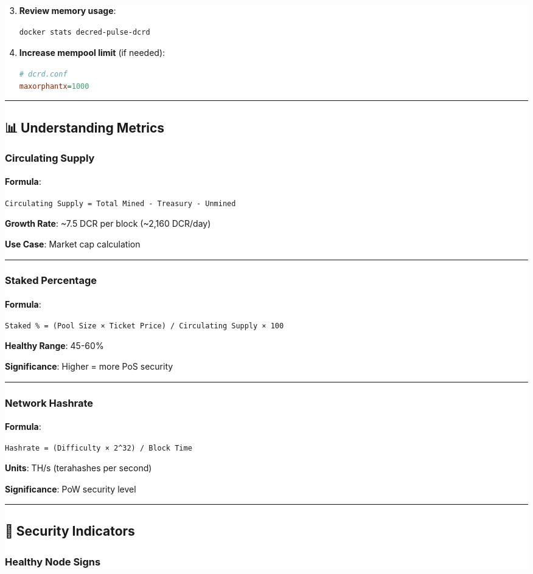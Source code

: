 3. **Review memory usage**:
   ```bash
   docker stats decred-pulse-dcrd
   ```

4. **Increase mempool limit** (if needed):
   ```ini
   # dcrd.conf
   maxorphantx=1000
   ```

---

## 📊 Understanding Metrics

### Circulating Supply

**Formula**: 
```
Circulating Supply = Total Mined - Treasury - Unmined
```

**Growth Rate**: ~7.5 DCR per block (~2,160 DCR/day)

**Use Case**: Market cap calculation

---

### Staked Percentage

**Formula**:
```
Staked % = (Pool Size × Ticket Price) / Circulating Supply × 100
```

**Healthy Range**: 45-60%

**Significance**: Higher = more PoS security

---

### Network Hashrate

**Formula**:
```
Hashrate = (Difficulty × 2^32) / Block Time
```

**Units**: TH/s (terahashes per second)

**Significance**: PoW security level

---

## 🔐 Security Indicators

### Healthy Node Signs
